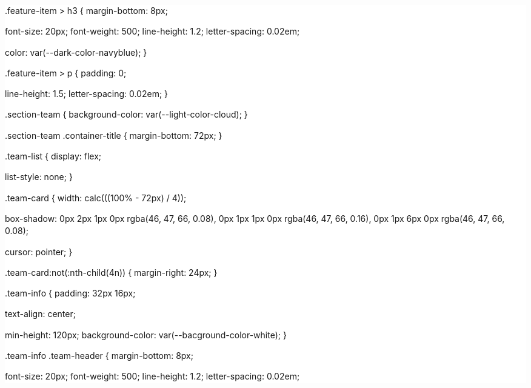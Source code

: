 .feature-item > h3 {
margin-bottom: 8px;

font-size: 20px;
font-weight: 500;
line-height: 1.2;
letter-spacing: 0.02em;

color: var(--dark-color-navyblue);
}

.feature-item > p {
padding: 0;

line-height: 1.5;
letter-spacing: 0.02em;
}

.section-team {
background-color: var(--light-color-cloud);
}

.section-team .container-title {
margin-bottom: 72px;
}

.team-list {
display: flex;

list-style: none;
}

.team-card {
width: calc(((100% - 72px) / 4));

box-shadow: 0px 2px 1px 0px rgba(46, 47, 66, 0.08),
0px 1px 1px 0px rgba(46, 47, 66, 0.16),
0px 1px 6px 0px rgba(46, 47, 66, 0.08);

cursor: pointer;
}

.team-card:not(:nth-child(4n)) {
margin-right: 24px;
}

.team-info {
padding: 32px 16px;

text-align: center;

min-height: 120px;
background-color: var(--bacground-color-white);
}

.team-info .team-header {
margin-bottom: 8px;

font-size: 20px;
font-weight: 500;
line-height: 1.2;
letter-spacing: 0.02em;
